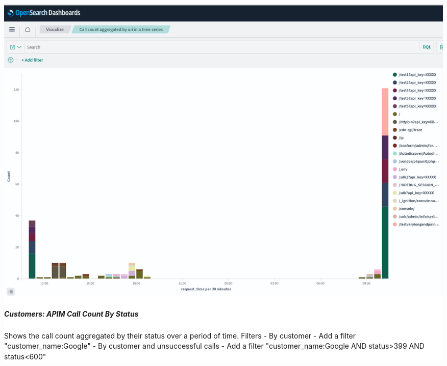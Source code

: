 ![call_count_aggregated_by_uri_in_a_time_series](docs/images/call_count_aggregated_by_uri_in_a_time_series.png)

##### Customers: APIM Call Count By Status #####
Shows the call count aggregated by their status over a period of time. Filters - By customer - Add a filter "customer_name:Google" - By customer and unsuccessful calls - Add a filter "customer_name:Google AND status>399 AND status<600"